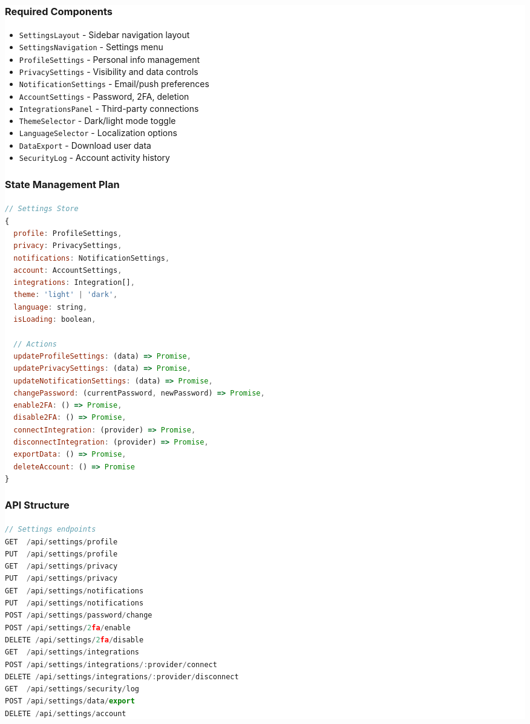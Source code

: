 ### Required Components
- `SettingsLayout` - Sidebar navigation layout
- `SettingsNavigation` - Settings menu
- `ProfileSettings` - Personal info management
- `PrivacySettings` - Visibility and data controls
- `NotificationSettings` - Email/push preferences
- `AccountSettings` - Password, 2FA, deletion
- `IntegrationsPanel` - Third-party connections
- `ThemeSelector` - Dark/light mode toggle
- `LanguageSelector` - Localization options
- `DataExport` - Download user data
- `SecurityLog` - Account activity history

### State Management Plan
```javascript
// Settings Store
{
  profile: ProfileSettings,
  privacy: PrivacySettings,
  notifications: NotificationSettings,
  account: AccountSettings,
  integrations: Integration[],
  theme: 'light' | 'dark',
  language: string,
  isLoading: boolean,
  
  // Actions
  updateProfileSettings: (data) => Promise,
  updatePrivacySettings: (data) => Promise,
  updateNotificationSettings: (data) => Promise,
  changePassword: (currentPassword, newPassword) => Promise,
  enable2FA: () => Promise,
  disable2FA: () => Promise,
  connectIntegration: (provider) => Promise,
  disconnectIntegration: (provider) => Promise,
  exportData: () => Promise,
  deleteAccount: () => Promise
}
```

### API Structure
```javascript
// Settings endpoints
GET  /api/settings/profile
PUT  /api/settings/profile
GET  /api/settings/privacy
PUT  /api/settings/privacy
GET  /api/settings/notifications
PUT  /api/settings/notifications
POST /api/settings/password/change
POST /api/settings/2fa/enable
DELETE /api/settings/2fa/disable
GET  /api/settings/integrations
POST /api/settings/integrations/:provider/connect
DELETE /api/settings/integrations/:provider/disconnect
GET  /api/settings/security/log
POST /api/settings/data/export
DELETE /api/settings/account
```
